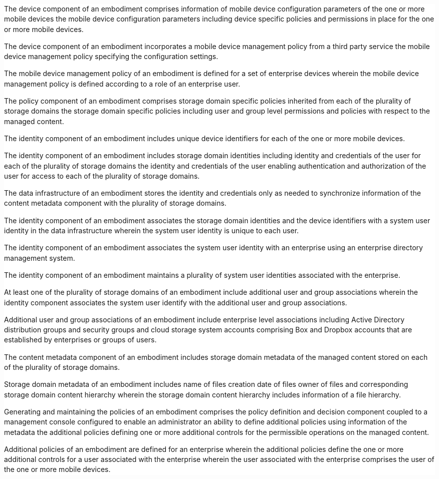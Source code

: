 The device component of an embodiment comprises information of mobile device configuration parameters of the one or more mobile devices the mobile device configuration parameters including device specific policies and permissions in place for the one or more mobile devices.

The device component of an embodiment incorporates a mobile device management policy from a third party service the mobile device management policy specifying the configuration settings.

The mobile device management policy of an embodiment is defined for a set of enterprise devices wherein the mobile device management policy is defined according to a role of an enterprise user.

The policy component of an embodiment comprises storage domain specific policies inherited from each of the plurality of storage domains the storage domain specific policies including user and group level permissions and policies with respect to the managed content.

The identity component of an embodiment includes unique device identifiers for each of the one or more mobile devices.

The identity component of an embodiment includes storage domain identities including identity and credentials of the user for each of the plurality of storage domains the identity and credentials of the user enabling authentication and authorization of the user for access to each of the plurality of storage domains.

The data infrastructure of an embodiment stores the identity and credentials only as needed to synchronize information of the content metadata component with the plurality of storage domains.

The identity component of an embodiment associates the storage domain identities and the device identifiers with a system user identity in the data infrastructure wherein the system user identity is unique to each user.

The identity component of an embodiment associates the system user identity with an enterprise using an enterprise directory management system.

The identity component of an embodiment maintains a plurality of system user identities associated with the enterprise.

At least one of the plurality of storage domains of an embodiment include additional user and group associations wherein the identity component associates the system user identify with the additional user and group associations.

Additional user and group associations of an embodiment include enterprise level associations including Active Directory distribution groups and security groups and cloud storage system accounts comprising Box and Dropbox accounts that are established by enterprises or groups of users.

The content metadata component of an embodiment includes storage domain metadata of the managed content stored on each of the plurality of storage domains.

Storage domain metadata of an embodiment includes name of files creation date of files owner of files and corresponding storage domain content hierarchy wherein the storage domain content hierarchy includes information of a file hierarchy.

Generating and maintaining the policies of an embodiment comprises the policy definition and decision component coupled to a management console configured to enable an administrator an ability to define additional policies using information of the metadata the additional policies defining one or more additional controls for the permissible operations on the managed content.

Additional policies of an embodiment are defined for an enterprise wherein the additional policies define the one or more additional controls for a user associated with the enterprise wherein the user associated with the enterprise comprises the user of the one or more mobile devices.
